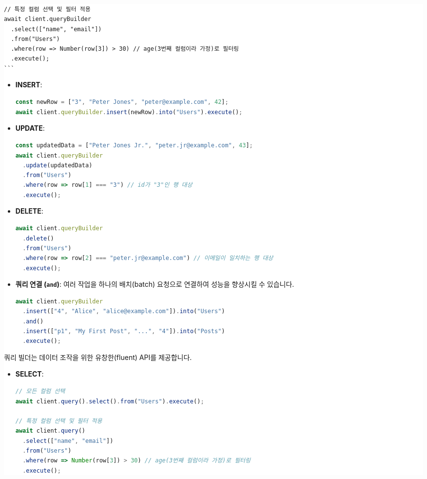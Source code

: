     // 특정 컬럼 선택 및 필터 적용
    await client.queryBuilder
      .select(["name", "email"])
      .from("Users")
      .where(row => Number(row[3]) > 30) // age(3번째 컬럼이라 가정)로 필터링
      .execute();
    ```

-   **INSERT**:
    ```typescript
    const newRow = ["3", "Peter Jones", "peter@example.com", 42];
    await client.queryBuilder.insert(newRow).into("Users").execute();
    ```

-   **UPDATE**:
    ```typescript
    const updatedData = ["Peter Jones Jr.", "peter.jr@example.com", 43];
    await client.queryBuilder
      .update(updatedData)
      .from("Users")
      .where(row => row[1] === "3") // id가 "3"인 행 대상
      .execute();
    ```

-   **DELETE**:
    ```typescript
    await client.queryBuilder
      .delete()
      .from("Users")
      .where(row => row[2] === "peter.jr@example.com") // 이메일이 일치하는 행 대상
      .execute();
    ```

-   **쿼리 연결 (`and`)**:
    여러 작업을 하나의 배치(batch) 요청으로 연결하여 성능을 향상시킬 수 있습니다.
    ```typescript
    await client.queryBuilder
      .insert(["4", "Alice", "alice@example.com"]).into("Users")
      .and()
      .insert(["p1", "My First Post", "...", "4"]).into("Posts")
      .execute();
    ```

쿼리 빌더는 데이터 조작을 위한 유창한(fluent) API를 제공합니다.

-   **SELECT**:
    ```typescript
    // 모든 컬럼 선택
    await client.query().select().from("Users").execute();

    // 특정 컬럼 선택 및 필터 적용
    await client.query()
      .select(["name", "email"])
      .from("Users")
      .where(row => Number(row[3]) > 30) // age(3번째 컬럼이라 가정)로 필터링
      .execute();
    ```
